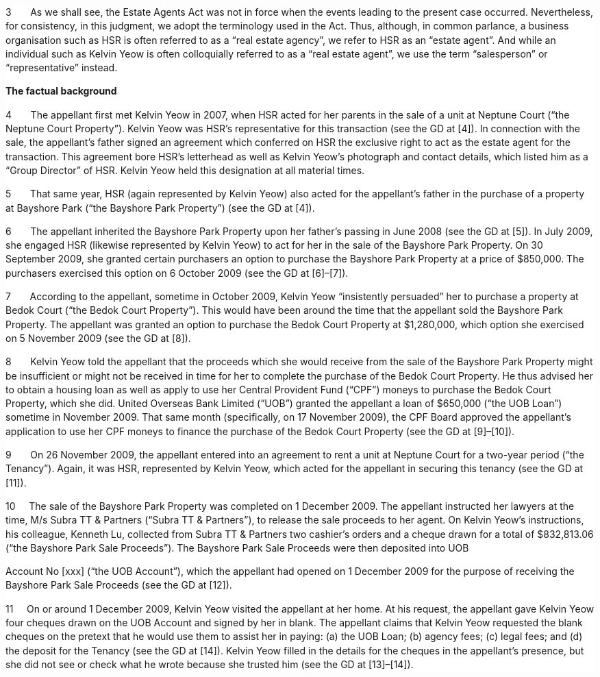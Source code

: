 3       As we shall see, the Estate Agents Act was not in force when the events leading to the present case occurred. Nevertheless, for consistency, in this judgment, we adopt the terminology used in the Act. Thus, although, in common parlance, a business organisation such as HSR is often referred to as a “real estate agency”, we refer to HSR as an “estate agent”. And while an individual such as Kelvin Yeow is often colloquially referred to as a “real estate agent”, we use the term “salesperson” or “representative” instead. 

**The factual background** 

4       The appellant first met Kelvin Yeow in 2007, when HSR acted for her parents in the sale of a unit at Neptune Court (“the Neptune Court Property”). Kelvin Yeow was HSR’s representative for this transaction (see the GD at [4]). In connection with the sale, the appellant’s father signed an agreement which conferred on HSR the exclusive right to act as the estate agent for the transaction. This agreement bore HSR’s letterhead as well as Kelvin Yeow’s photograph and contact details, which listed him as a “Group Director” of HSR. Kelvin Yeow held this designation at all material times. 

5       That same year, HSR (again represented by Kelvin Yeow) also acted for the appellant’s father in the purchase of a property at Bayshore Park (“the Bayshore Park Property”) (see the GD at [4]). 

6       The appellant inherited the Bayshore Park Property upon her father’s passing in June 2008 (see the GD at [5]). In July 2009, she engaged HSR (likewise represented by Kelvin Yeow) to act for her in the sale of the Bayshore Park Property. On 30 September 2009, she granted certain purchasers an option to purchase the Bayshore Park Property at a price of $850,000. The purchasers exercised this option on 6 October 2009 (see the GD at [6]–[7]). 

7       According to the appellant, sometime in October 2009, Kelvin Yeow “insistently persuaded” her to purchase a property at Bedok Court (“the Bedok Court Property”). This would have been around the time that the appellant sold the Bayshore Park Property. The appellant was granted an option to purchase the Bedok Court Property at $1,280,000, which option she exercised on 5 November 2009 (see the GD at [8]). 

8       Kelvin Yeow told the appellant that the proceeds which she would receive from the sale of the Bayshore Park Property might be insufficient or might not be received in time for her to complete the purchase of the Bedok Court Property. He thus advised her to obtain a housing loan as well as apply to use her Central Provident Fund (“CPF”) moneys to purchase the Bedok Court Property, which she did. United Overseas Bank Limited (“UOB”) granted the appellant a loan of $650,000 (“the UOB Loan”) sometime in November 2009. That same month (specifically, on 17 November 2009), the CPF Board approved the appellant’s application to use her CPF moneys to finance the purchase of the Bedok Court Property (see the GD at [9]–[10]). 

9       On 26 November 2009, the appellant entered into an agreement to rent a unit at Neptune Court for a two-year period (“the Tenancy”). Again, it was HSR, represented by Kelvin Yeow, which acted for the appellant in securing this tenancy (see the GD at [11]). 

10     The sale of the Bayshore Park Property was completed on 1 December 2009. The appellant instructed her lawyers at the time, M/s Subra TT & Partners (“Subra TT & Partners”), to release the sale proceeds to her agent. On Kelvin Yeow’s instructions, his colleague, Kenneth Lu, collected from Subra TT & Partners two cashier’s orders and a cheque drawn for a total of $832,813.06 (“the Bayshore Park Sale Proceeds”). The Bayshore Park Sale Proceeds were then deposited into UOB 


Account No [xxx] (“the UOB Account”), which the appellant had opened on 1 December 2009 for the purpose of receiving the Bayshore Park Sale Proceeds (see the GD at [12]). 

11     On or around 1 December 2009, Kelvin Yeow visited the appellant at her home. At his request, the appellant gave Kelvin Yeow four cheques drawn on the UOB Account and signed by her in blank. The appellant claims that Kelvin Yeow requested the blank cheques on the pretext that he would use them to assist her in paying: (a) the UOB Loan; (b) agency fees; (c) legal fees; and (d) the deposit for the Tenancy (see the GD at [14]). Kelvin Yeow filled in the details for the cheques in the appellant’s presence, but she did not see or check what he wrote because she trusted him (see the GD at [13]–[14]). 
